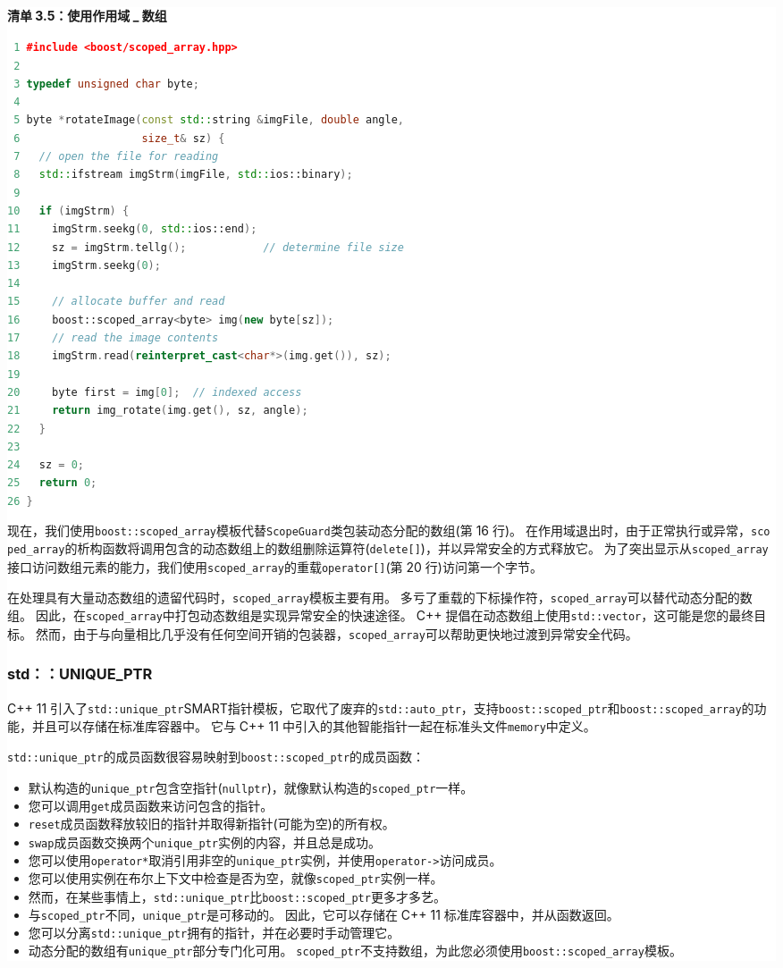 **清单 3.5：使用作用域 _ 数组**

```cpp
 1 #include <boost/scoped_array.hpp>
 2
 3 typedef unsigned char byte;
 4
 5 byte *rotateImage(const std::string &imgFile, double angle, 
 6                   size_t& sz) {
 7   // open the file for reading
 8   std::ifstream imgStrm(imgFile, std::ios::binary);
 9 
10   if (imgStrm) {
11     imgStrm.seekg(0, std::ios::end);
12     sz = imgStrm.tellg();            // determine file size
13     imgStrm.seekg(0);
14 
15     // allocate buffer and read
16     boost::scoped_array<byte> img(new byte[sz]);
17     // read the image contents
18     imgStrm.read(reinterpret_cast<char*>(img.get()), sz);
19 
20     byte first = img[0];  // indexed access
21     return img_rotate(img.get(), sz, angle);
22   }
23 
24   sz = 0;
25   return 0;
26 }
```

现在，我们使用`boost::scoped_array`模板代替`ScopeGuard`类包装动态分配的数组(第 16 行)。 在作用域退出时，由于正常执行或异常，`scoped_array`的析构函数将调用包含的动态数组上的数组删除运算符(`delete[]`)，并以异常安全的方式释放它。 为了突出显示从`scoped_array`接口访问数组元素的能力，我们使用`scoped_array`的重载`operator[]`(第 20 行)访问第一个字节。

在处理具有大量动态数组的遗留代码时，`scoped_array`模板主要有用。 多亏了重载的下标操作符，`scoped_array`可以替代动态分配的数组。 因此，在`scoped_array`中打包动态数组是实现异常安全的快速途径。 C++ 提倡在动态数组上使用`std::vector`，这可能是您的最终目标。 然而，由于与向量相比几乎没有任何空间开销的包装器，`scoped_array`可以帮助更快地过渡到异常安全代码。

### std：：UNIQUE_PTR

C++ 11 引入了`std::unique_ptr`SMART指针模板，它取代了废弃的`std::auto_ptr`，支持`boost::scoped_ptr`和`boost::scoped_array`的功能，并且可以存储在标准库容器中。 它与 C++ 11 中引入的其他智能指针一起在标准头文件`memory`中定义。

`std::unique_ptr`的成员函数很容易映射到`boost::scoped_ptr`的成员函数：

*   默认构造的`unique_ptr`包含空指针(`nullptr`)，就像默认构造的`scoped_ptr`一样。
*   您可以调用`get`成员函数来访问包含的指针。
*   `reset`成员函数释放较旧的指针并取得新指针(可能为空)的所有权。
*   `swap`成员函数交换两个`unique_ptr`实例的内容，并且总是成功。
*   您可以使用`operator*`取消引用非空的`unique_ptr`实例，并使用`operator->`访问成员。
*   您可以使用实例在布尔上下文中检查是否为空，就像`scoped_ptr`实例一样。
*   然而，在某些事情上，`std::unique_ptr`比`boost::scoped_ptr`更多才多艺。
*   与`scoped_ptr`不同，`unique_ptr`是可移动的。 因此，它可以存储在 C++ 11 标准库容器中，并从函数返回。
*   您可以分离`std::unique_ptr`拥有的指针，并在必要时手动管理它。
*   动态分配的数组有`unique_ptr`部分专门化可用。 `scoped_ptr`不支持数组，为此您必须使用`boost::scoped_array`模板。
